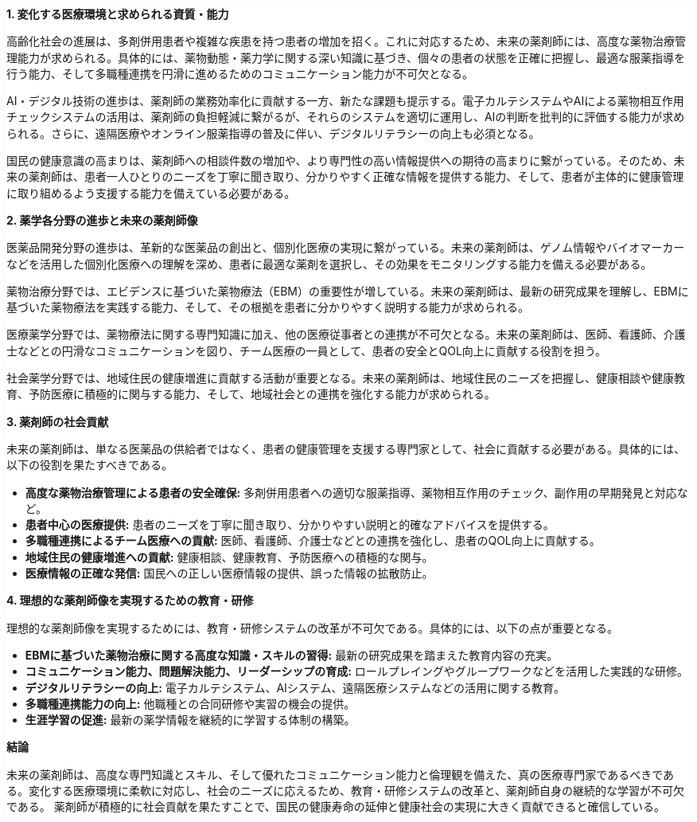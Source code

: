 **1. 変化する医療環境と求められる資質・能力**

高齢化社会の進展は、多剤併用患者や複雑な疾患を持つ患者の増加を招く。これに対応するため、未来の薬剤師には、高度な薬物治療管理能力が求められる。具体的には、薬物動態・薬力学に関する深い知識に基づき、個々の患者の状態を正確に把握し、最適な服薬指導を行う能力、そして多職種連携を円滑に進めるためのコミュニケーション能力が不可欠となる。

AI・デジタル技術の進歩は、薬剤師の業務効率化に貢献する一方、新たな課題も提示する。電子カルテシステムやAIによる薬物相互作用チェックシステムの活用は、薬剤師の負担軽減に繋がるが、それらのシステムを適切に運用し、AIの判断を批判的に評価する能力が求められる。さらに、遠隔医療やオンライン服薬指導の普及に伴い、デジタルリテラシーの向上も必須となる。

国民の健康意識の高まりは、薬剤師への相談件数の増加や、より専門性の高い情報提供への期待の高まりに繋がっている。そのため、未来の薬剤師は、患者一人ひとりのニーズを丁寧に聞き取り、分かりやすく正確な情報を提供する能力、そして、患者が主体的に健康管理に取り組めるよう支援する能力を備えている必要がある。

**2. 薬学各分野の進歩と未来の薬剤師像**

医薬品開発分野の進歩は、革新的な医薬品の創出と、個別化医療の実現に繋がっている。未来の薬剤師は、ゲノム情報やバイオマーカーなどを活用した個別化医療への理解を深め、患者に最適な薬剤を選択し、その効果をモニタリングする能力を備える必要がある。

薬物治療分野では、エビデンスに基づいた薬物療法（EBM）の重要性が増している。未来の薬剤師は、最新の研究成果を理解し、EBMに基づいた薬物療法を実践する能力、そして、その根拠を患者に分かりやすく説明する能力が求められる。

医療薬学分野では、薬物療法に関する専門知識に加え、他の医療従事者との連携が不可欠となる。未来の薬剤師は、医師、看護師、介護士などとの円滑なコミュニケーションを図り、チーム医療の一員として、患者の安全とQOL向上に貢献する役割を担う。

社会薬学分野では、地域住民の健康増進に貢献する活動が重要となる。未来の薬剤師は、地域住民のニーズを把握し、健康相談や健康教育、予防医療に積極的に関与する能力、そして、地域社会との連携を強化する能力が求められる。

**3. 薬剤師の社会貢献**

未来の薬剤師は、単なる医薬品の供給者ではなく、患者の健康管理を支援する専門家として、社会に貢献する必要がある。具体的には、以下の役割を果たすべきである。

* **高度な薬物治療管理による患者の安全確保:** 多剤併用患者への適切な服薬指導、薬物相互作用のチェック、副作用の早期発見と対応など。
* **患者中心の医療提供:** 患者のニーズを丁寧に聞き取り、分かりやすい説明と的確なアドバイスを提供する。
* **多職種連携によるチーム医療への貢献:**  医師、看護師、介護士などとの連携を強化し、患者のQOL向上に貢献する。
* **地域住民の健康増進への貢献:** 健康相談、健康教育、予防医療への積極的な関与。
* **医療情報の正確な発信:**  国民への正しい医療情報の提供、誤った情報の拡散防止。


**4. 理想的な薬剤師像を実現するための教育・研修**

理想的な薬剤師像を実現するためには、教育・研修システムの改革が不可欠である。具体的には、以下の点が重要となる。

* **EBMに基づいた薬物治療に関する高度な知識・スキルの習得:**  最新の研究成果を踏まえた教育内容の充実。
* **コミュニケーション能力、問題解決能力、リーダーシップの育成:** ロールプレイングやグループワークなどを活用した実践的な研修。
* **デジタルリテラシーの向上:**  電子カルテシステム、AIシステム、遠隔医療システムなどの活用に関する教育。
* **多職種連携能力の向上:**  他職種との合同研修や実習の機会の提供。
* **生涯学習の促進:**  最新の薬学情報を継続的に学習する体制の構築。


**結論**

未来の薬剤師は、高度な専門知識とスキル、そして優れたコミュニケーション能力と倫理観を備えた、真の医療専門家であるべきである。変化する医療環境に柔軟に対応し、社会のニーズに応えるため、教育・研修システムの改革と、薬剤師自身の継続的な学習が不可欠である。  薬剤師が積極的に社会貢献を果たすことで、国民の健康寿命の延伸と健康社会の実現に大きく貢献できると確信している。



